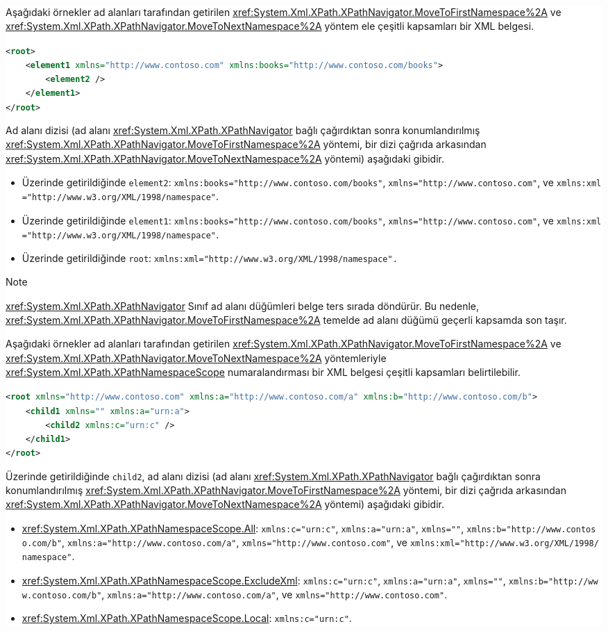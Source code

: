  Aşağıdaki örnekler ad alanları tarafından getirilen <xref:System.Xml.XPath.XPathNavigator.MoveToFirstNamespace%2A> ve <xref:System.Xml.XPath.XPathNavigator.MoveToNextNamespace%2A> yöntem ele çeşitli kapsamları bir XML belgesi.  
  
```xml  
<root>  
    <element1 xmlns="http://www.contoso.com" xmlns:books="http://www.contoso.com/books">  
        <element2 />  
    </element1>  
</root>  
```  
  
 Ad alanı dizisi (ad alanı <xref:System.Xml.XPath.XPathNavigator> bağlı çağırdıktan sonra konumlandırılmış <xref:System.Xml.XPath.XPathNavigator.MoveToFirstNamespace%2A> yöntemi, bir dizi çağrıda arkasından <xref:System.Xml.XPath.XPathNavigator.MoveToNextNamespace%2A> yöntemi) aşağıdaki gibidir.  
  
-   Üzerinde getirildiğinde `element2`: `xmlns:books="http://www.contoso.com/books"`, `xmlns="http://www.contoso.com"`, ve `xmlns:xml="http://www.w3.org/XML/1998/namespace"`.  
  
-   Üzerinde getirildiğinde `element1`: `xmlns:books="http://www.contoso.com/books"`, `xmlns="http://www.contoso.com"`, ve `xmlns:xml="http://www.w3.org/XML/1998/namespace"`.  
  
-   Üzerinde getirildiğinde `root`: `xmlns:xml="http://www.w3.org/XML/1998/namespace".`  
  
> [!NOTE]
>  <xref:System.Xml.XPath.XPathNavigator> Sınıf ad alanı düğümleri belge ters sırada döndürür. Bu nedenle, <xref:System.Xml.XPath.XPathNavigator.MoveToFirstNamespace%2A> temelde ad alanı düğümü geçerli kapsamda son taşır.  
  
 Aşağıdaki örnekler ad alanları tarafından getirilen <xref:System.Xml.XPath.XPathNavigator.MoveToFirstNamespace%2A> ve <xref:System.Xml.XPath.XPathNavigator.MoveToNextNamespace%2A> yöntemleriyle <xref:System.Xml.XPath.XPathNamespaceScope> numaralandırması bir XML belgesi çeşitli kapsamları belirtilebilir.  
  
```xml  
<root xmlns="http://www.contoso.com" xmlns:a="http://www.contoso.com/a" xmlns:b="http://www.contoso.com/b">  
    <child1 xmlns="" xmlns:a="urn:a">  
        <child2 xmlns:c="urn:c" />  
    </child1>  
</root>  
```  
  
 Üzerinde getirildiğinde `child2`, ad alanı dizisi (ad alanı <xref:System.Xml.XPath.XPathNavigator> bağlı çağırdıktan sonra konumlandırılmış <xref:System.Xml.XPath.XPathNavigator.MoveToFirstNamespace%2A> yöntemi, bir dizi çağrıda arkasından <xref:System.Xml.XPath.XPathNavigator.MoveToNextNamespace%2A> yöntemi) aşağıdaki gibidir.  
  
-   <xref:System.Xml.XPath.XPathNamespaceScope.All>: `xmlns:c="urn:c"`, `xmlns:a="urn:a"`, `xmlns=""`, `xmlns:b="http://www.contoso.com/b"`, `xmlns:a="http://www.contoso.com/a"`, `xmlns="http://www.contoso.com"`, ve `xmlns:xml="http://www.w3.org/XML/1998/namespace"`.  
  
-   <xref:System.Xml.XPath.XPathNamespaceScope.ExcludeXml>: `xmlns:c="urn:c"`, `xmlns:a="urn:a"`, `xmlns=""`, `xmlns:b="http://www.contoso.com/b"`, `xmlns:a="http://www.contoso.com/a"`, ve `xmlns="http://www.contoso.com"`.  
  
-   <xref:System.Xml.XPath.XPathNamespaceScope.Local>: `xmlns:c="urn:c"`.  
  